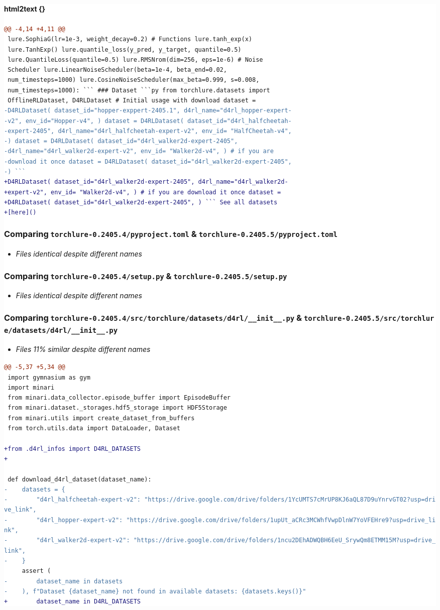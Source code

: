 #### html2text {}

```diff
@@ -4,14 +4,11 @@
 lure.SophiaG(lr=1e-3, weight_decay=0.2) # Functions lure.tanh_exp(x)
 lure.TanhExp() lure.quantile_loss(y_pred, y_target, quantile=0.5)
 lure.QuantileLoss(quantile=0.5) lure.RMSNrom(dim=256, eps=1e-6) # Noise
 Scheduler lure.LinearNoiseScheduler(beta=1e-4, beta_end=0.02,
 num_timesteps=1000) lure.CosineNoiseScheduler(max_beta=0.999, s=0.008,
 num_timesteps=1000): ``` ### Dataset ```py from torchlure.datasets import
 OfflineRLDataset, D4RLDataset # Initial usage with download dataset =
-D4RLDataset( dataset_id="hopper-exppert-2405.1", d4rl_name="d4rl_hopper-expert-
-v2", env_id="Hopper-v4", ) dataset = D4RLDataset( dataset_id="d4rl_halfcheetah-
-expert-2405", d4rl_name="d4rl_halfcheetah-expert-v2", env_id= "HalfCheetah-v4",
-) dataset = D4RLDataset( dataset_id="d4rl_walker2d-expert-2405",
-d4rl_name="d4rl_walker2d-expert-v2", env_id= "Walker2d-v4", ) # if you are
-download it once dataset = D4RLDataset( dataset_id="d4rl_walker2d-expert-2405",
-) ```
+D4RLDataset( dataset_id="d4rl_walker2d-expert-2405", d4rl_name="d4rl_walker2d-
+expert-v2", env_id= "Walker2d-v4", ) # if you are download it once dataset =
+D4RLDataset( dataset_id="d4rl_walker2d-expert-2405", ) ``` See all datasets
+[here]()
```

### Comparing `torchlure-0.2405.4/pyproject.toml` & `torchlure-0.2405.5/pyproject.toml`

 * *Files identical despite different names*

### Comparing `torchlure-0.2405.4/setup.py` & `torchlure-0.2405.5/setup.py`

 * *Files identical despite different names*

### Comparing `torchlure-0.2405.4/src/torchlure/datasets/d4rl/__init__.py` & `torchlure-0.2405.5/src/torchlure/datasets/d4rl/__init__.py`

 * *Files 11% similar despite different names*

```diff
@@ -5,37 +5,34 @@
 import gymnasium as gym
 import minari
 from minari.data_collector.episode_buffer import EpisodeBuffer
 from minari.dataset._storages.hdf5_storage import HDF5Storage
 from minari.utils import create_dataset_from_buffers
 from torch.utils.data import DataLoader, Dataset
 
+from .d4rl_infos import D4RL_DATASETS
+
 
 def download_d4rl_dataset(dataset_name):
-    datasets = {
-        "d4rl_halfcheetah-expert-v2": "https://drive.google.com/drive/folders/1YcUMTS7cMrUP8KJ6aQL87D9uYnrvGT02?usp=drive_link",
-        "d4rl_hopper-expert-v2": "https://drive.google.com/drive/folders/1upUt_aCRc3MCWhfVwpDlnW7YoVFEHre9?usp=drive_link",
-        "d4rl_walker2d-expert-v2": "https://drive.google.com/drive/folders/1ncu2DEhADWQBH6EeU_SrywQm8ETMM15M?usp=drive_link",
-    }
     assert (
-        dataset_name in datasets
-    ), f"Dataset {dataset_name} not found in available datasets: {datasets.keys()}"
+        dataset_name in D4RL_DATASETS
```